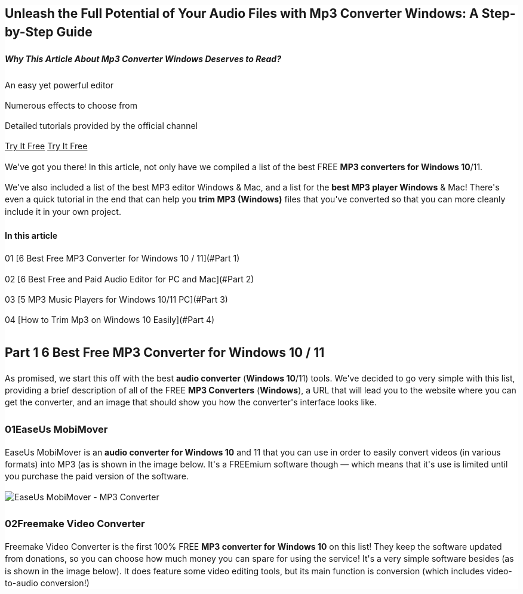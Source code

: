 ## Unleash the Full Potential of Your Audio Files with Mp3 Converter Windows: A Step-by-Step Guide

##### Why This Article About Mp3 Converter Windows Deserves to Read?

An easy yet powerful editor

Numerous effects to choose from

Detailed tutorials provided by the official channel

[Try It Free](https://tools.techidaily.com/wondershare/filmora/download/) [Try It Free](https://tools.techidaily.com/wondershare/filmora/download/)

We've got you there! In this article, not only have we compiled a list of the best FREE **MP3 converters for Windows 10**/11.

We've also included a list of the best MP3 editor Windows & Mac, and a list for the **best MP3 player Windows** & Mac! There's even a quick tutorial in the end that can help you **trim MP3 (Windows)** files that you've converted so that you can more cleanly include it in your own project.

#### In this article

01 [6 Best Free MP3 Converter for Windows 10 / 11](#Part 1)

02 [6 Best Free and Paid Audio Editor for PC and Mac](#Part 2)

03 [5 MP3 Music Players for Windows 10/11 PC](#Part 3)

04 [How to Trim Mp3 on Windows 10 Easily](#Part 4)

## Part 1 **6 Best Free MP3 Converter for Windows 10 / 11**

As promised, we start this off with the best **audio converter** (**Windows 10**/11) tools. We've decided to go very simple with this list, providing a brief description of all of the FREE **MP3 Converters** (**Windows**), a URL that will lead you to the website where you can get the converter, and an image that should show you how the converter's interface looks like.

### 01**EaseUs MobiMover**

EaseUs MobiMover is an **audio converter for Windows 10** and 11 that you can use in order to easily convert videos (in various formats) into MP3 (as is shown in the image below. It's a FREEmium software though — which means that it's use is limited until you purchase the paid version of the software.

![EaseUs MobiMover - MP3 Converter](https://images.wondershare.com/filmora/article-images/2021/why-this-article-about-mp3-converter-windows-deserves-to-read%201.png)

### 02**Freemake Video Converter**

Freemake Video Converter is the first 100% FREE **MP3 converter for Windows 10** on this list! They keep the software updated from donations, so you can choose how much money you can spare for using the service! It's a very simple software besides (as is shown in the image below). It does feature some video editing tools, but its main function is conversion (which includes video-to-audio conversion!)
